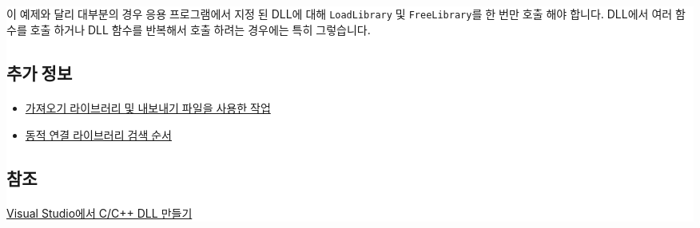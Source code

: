 이 예제와 달리 대부분의 경우 응용 프로그램에서 지정 된 DLL에 대해 `LoadLibrary` 및 `FreeLibrary`를 한 번만 호출 해야 합니다. DLL에서 여러 함수를 호출 하거나 DLL 함수를 반복해서 호출 하려는 경우에는 특히 그렇습니다.

## <a name="what-do-you-want-to-know-more-about"></a>추가 정보

- [가져오기 라이브러리 및 내보내기 파일을 사용한 작업](reference/working-with-import-libraries-and-export-files.md)

- [동적 연결 라이브러리 검색 순서](/windows/win32/Dlls/dynamic-link-library-search-order)

## <a name="see-also"></a>참조

[Visual Studio에서 C/C++ DLL 만들기](dlls-in-visual-cpp.md)
